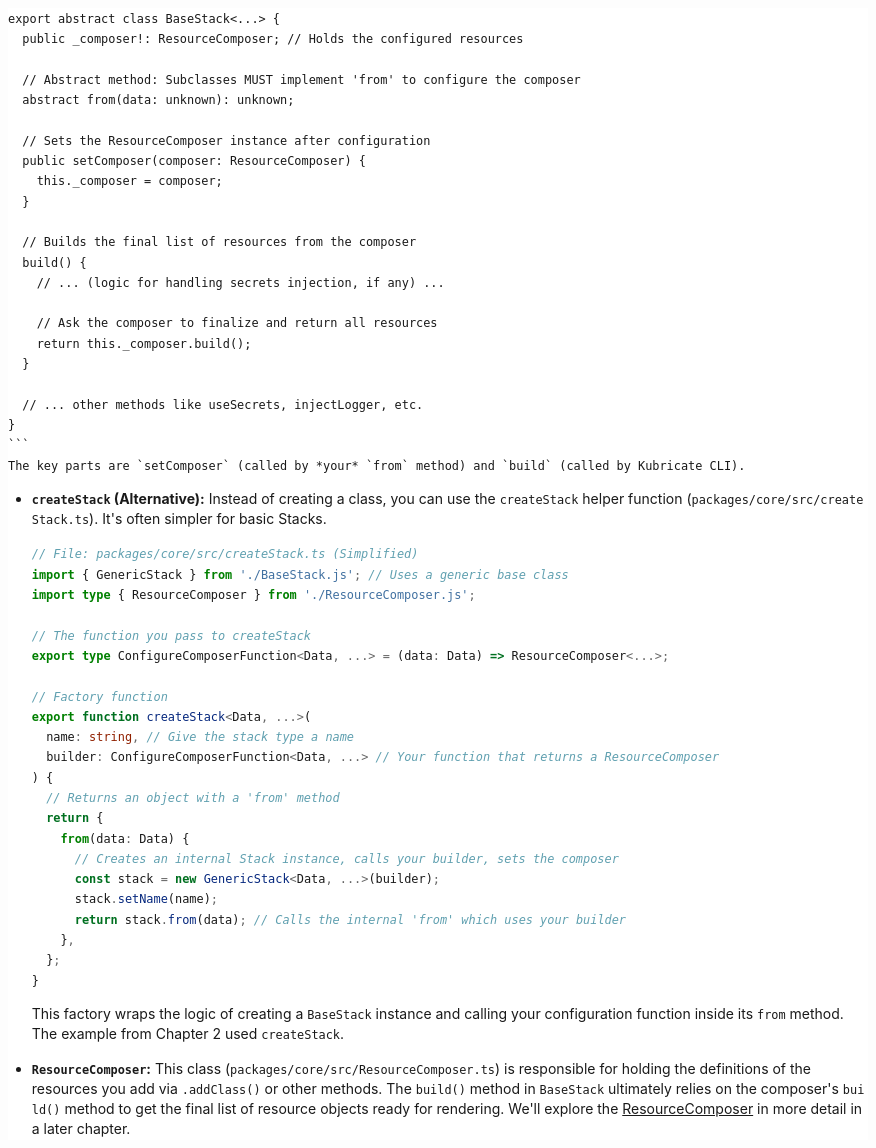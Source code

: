     export abstract class BaseStack<...> {
      public _composer!: ResourceComposer; // Holds the configured resources

      // Abstract method: Subclasses MUST implement 'from' to configure the composer
      abstract from(data: unknown): unknown;

      // Sets the ResourceComposer instance after configuration
      public setComposer(composer: ResourceComposer) {
        this._composer = composer;
      }

      // Builds the final list of resources from the composer
      build() {
        // ... (logic for handling secrets injection, if any) ...

        // Ask the composer to finalize and return all resources
        return this._composer.build();
      }

      // ... other methods like useSecrets, injectLogger, etc.
    }
    ```
    The key parts are `setComposer` (called by *your* `from` method) and `build` (called by Kubricate CLI).

*   **`createStack` (Alternative):** Instead of creating a class, you can use the `createStack` helper function (`packages/core/src/createStack.ts`). It's often simpler for basic Stacks.

    ```typescript
    // File: packages/core/src/createStack.ts (Simplified)
    import { GenericStack } from './BaseStack.js'; // Uses a generic base class
    import type { ResourceComposer } from './ResourceComposer.js';

    // The function you pass to createStack
    export type ConfigureComposerFunction<Data, ...> = (data: Data) => ResourceComposer<...>;

    // Factory function
    export function createStack<Data, ...>(
      name: string, // Give the stack type a name
      builder: ConfigureComposerFunction<Data, ...> // Your function that returns a ResourceComposer
    ) {
      // Returns an object with a 'from' method
      return {
        from(data: Data) {
          // Creates an internal Stack instance, calls your builder, sets the composer
          const stack = new GenericStack<Data, ...>(builder);
          stack.setName(name);
          return stack.from(data); // Calls the internal 'from' which uses your builder
        },
      };
    }
    ```
    This factory wraps the logic of creating a `BaseStack` instance and calling your configuration function inside its `from` method. The example from Chapter 2 used `createStack`.

*   **`ResourceComposer`:** This class (`packages/core/src/ResourceComposer.ts`) is responsible for holding the definitions of the resources you add via `.addClass()` or other methods. The `build()` method in `BaseStack` ultimately relies on the composer's `build()` method to get the final list of resource objects ready for rendering. We'll explore the [ResourceComposer](08_resourcecomposer_.md) in more detail in a later chapter.
